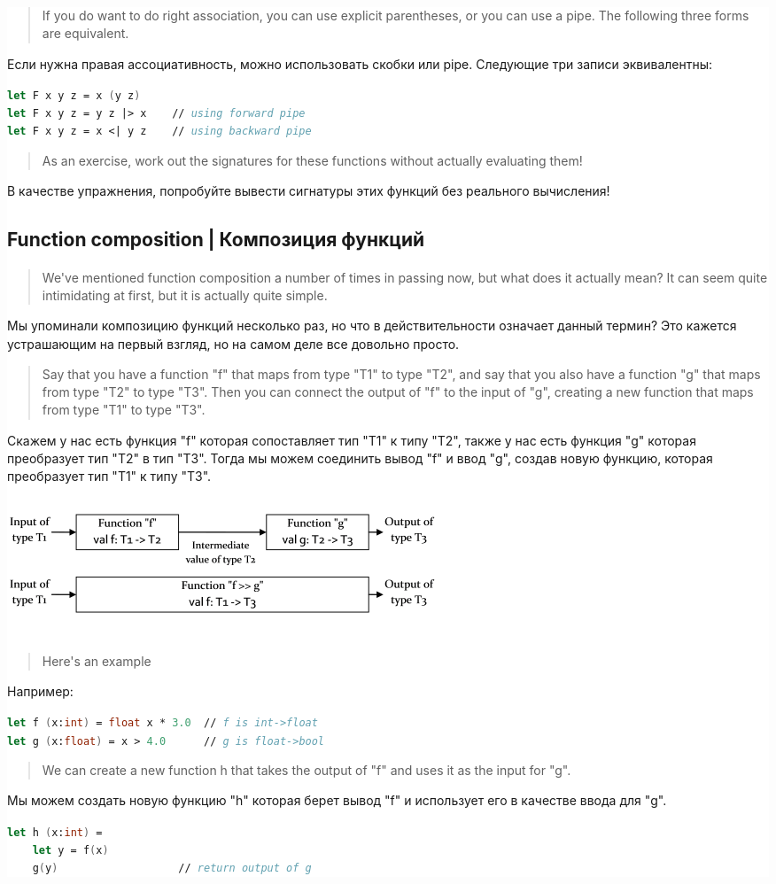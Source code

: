 > If you do want to do right association, you can use explicit parentheses, or you can use a pipe. The following three forms are equivalent.

Если нужна правая ассоциативность, можно использовать скобки или pipe. Следующие три записи эквивалентны:

```fsharp
let F x y z = x (y z)
let F x y z = y z |> x    // using forward pipe
let F x y z = x <| y z    // using backward pipe
```

> As an exercise, work out the signatures for these functions without actually evaluating them!

В качестве упражнения, попробуйте вывести сигнатуры этих функций без реального вычисления!

## Function composition | Композиция функций ##

> We've mentioned function composition a number of times in passing now, but what does it actually mean? It can seem quite intimidating at first, but it is actually quite simple.

Мы упоминали композицию функций несколько раз, но что в действительности означает данный термин? Это кажется устрашающим на первый взгляд, но на самом деле все довольно просто.

> Say that you have a function "f" that maps from type "T1" to type "T2", and say that you also have a function "g" that maps from type "T2" to type "T3". Then you can connect the output of "f" to the input of "g", creating a new function that maps from type "T1" to type "T3".

Скажем у нас есть функция "f" которая сопоставляет тип "T1" к типу "T2", также у нас есть функция "g" которая преобразует тип "T2" в тип "T3". Тогда мы можем соединить вывод "f" и ввод "g", создав новую функцию, которая преобразует тип "T1" к типу "T3".
 
![](../assets/img/Functions_Composition.png)
 
> Here's an example

Например:

```fsharp
let f (x:int) = float x * 3.0  // f is int->float
let g (x:float) = x > 4.0      // g is float->bool
```

> We can create a new function h that takes the output of "f" and uses it as the input for "g".

Мы можем создать новую функцию "h" которая берет вывод "f" и использует его в качестве ввода для "g".

```fsharp
let h (x:int) = 
    let y = f(x)
    g(y)                   // return output of g
```
